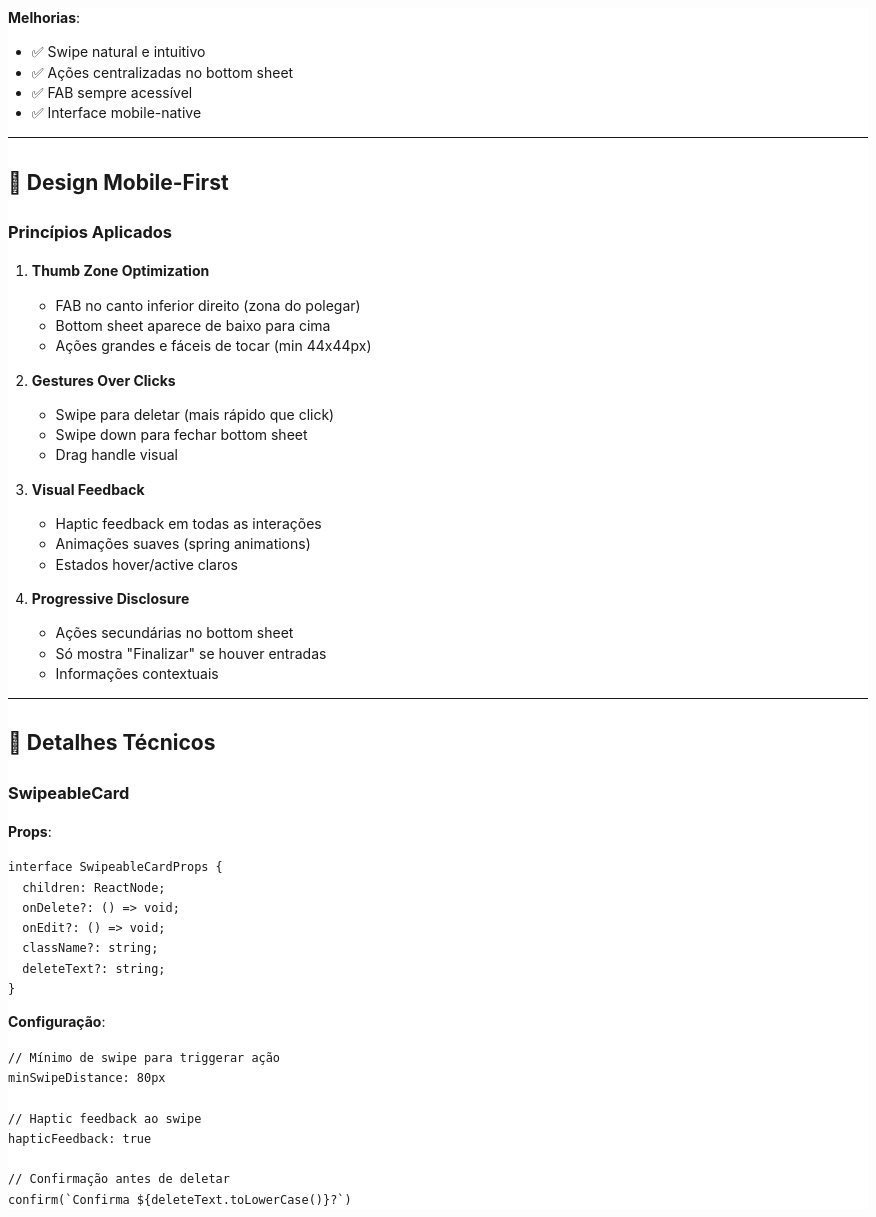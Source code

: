 **Melhorias**:
- ✅ Swipe natural e intuitivo
- ✅ Ações centralizadas no bottom sheet
- ✅ FAB sempre acessível
- ✅ Interface mobile-native

---

## 🎨 Design Mobile-First

### Princípios Aplicados

1. **Thumb Zone Optimization**
   - FAB no canto inferior direito (zona do polegar)
   - Bottom sheet aparece de baixo para cima
   - Ações grandes e fáceis de tocar (min 44x44px)

2. **Gestures Over Clicks**
   - Swipe para deletar (mais rápido que click)
   - Swipe down para fechar bottom sheet
   - Drag handle visual

3. **Visual Feedback**
   - Haptic feedback em todas as interações
   - Animações suaves (spring animations)
   - Estados hover/active claros

4. **Progressive Disclosure**
   - Ações secundárias no bottom sheet
   - Só mostra "Finalizar" se houver entradas
   - Informações contextuais

---

## 🔧 Detalhes Técnicos

### SwipeableCard

**Props**:
```tsx
interface SwipeableCardProps {
  children: ReactNode;
  onDelete?: () => void;
  onEdit?: () => void;
  className?: string;
  deleteText?: string;
}
```

**Configuração**:
```tsx
// Mínimo de swipe para triggerar ação
minSwipeDistance: 80px

// Haptic feedback ao swipe
hapticFeedback: true

// Confirmação antes de deletar
confirm(`Confirma ${deleteText.toLowerCase()}?`)
```
